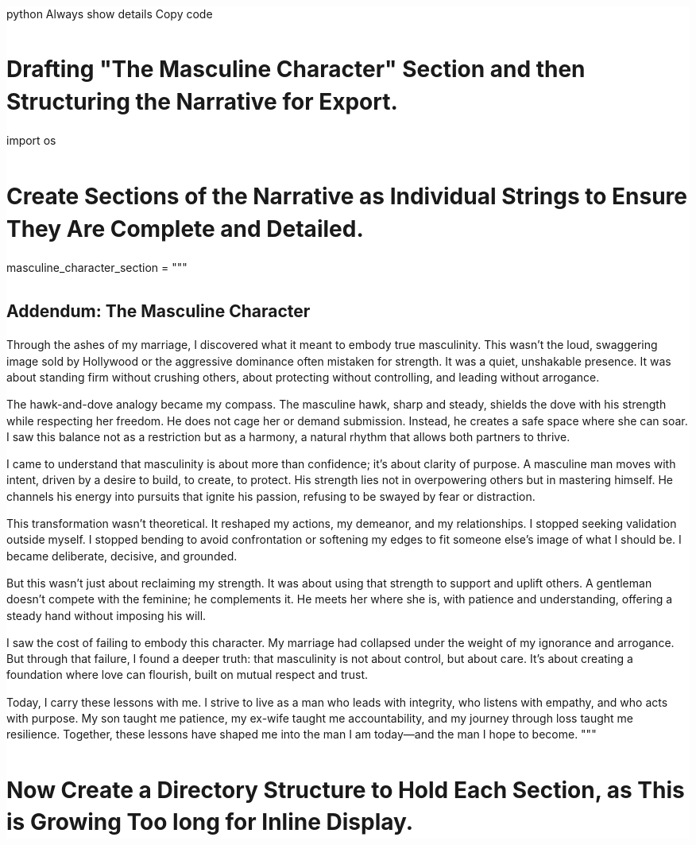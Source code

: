python
Always show details
Copy code
# Drafting "The Masculine Character" Section and then Structuring the Narrative for Export.

import os

# Create Sections of the Narrative as Individual Strings to Ensure They Are Complete and Detailed.

masculine_character_section = """
## Addendum: The Masculine Character

Through the ashes of my marriage, I discovered what it meant to embody true masculinity. This wasn’t the loud, swaggering image sold by Hollywood or the aggressive dominance often mistaken for strength. It was a quiet, unshakable presence. It was about standing firm without crushing others, about protecting without controlling, and leading without arrogance.

The hawk-and-dove analogy became my compass. The masculine hawk, sharp and steady, shields the dove with his strength while respecting her freedom. He does not cage her or demand submission. Instead, he creates a safe space where she can soar. I saw this balance not as a restriction but as a harmony, a natural rhythm that allows both partners to thrive.

I came to understand that masculinity is about more than confidence; it’s about clarity of purpose. A masculine man moves with intent, driven by a desire to build, to create, to protect. His strength lies not in overpowering others but in mastering himself. He channels his energy into pursuits that ignite his passion, refusing to be swayed by fear or distraction.

This transformation wasn’t theoretical. It reshaped my actions, my demeanor, and my relationships. I stopped seeking validation outside myself. I stopped bending to avoid confrontation or softening my edges to fit someone else’s image of what I should be. I became deliberate, decisive, and grounded.

But this wasn’t just about reclaiming my strength. It was about using that strength to support and uplift others. A gentleman doesn’t compete with the feminine; he complements it. He meets her where she is, with patience and understanding, offering a steady hand without imposing his will.

I saw the cost of failing to embody this character. My marriage had collapsed under the weight of my ignorance and arrogance. But through that failure, I found a deeper truth: that masculinity is not about control, but about care. It’s about creating a foundation where love can flourish, built on mutual respect and trust.

Today, I carry these lessons with me. I strive to live as a man who leads with integrity, who listens with empathy, and who acts with purpose. My son taught me patience, my ex-wife taught me accountability, and my journey through loss taught me resilience. Together, these lessons have shaped me into the man I am today—and the man I hope to become.
"""

# Now Create a Directory Structure to Hold Each Section, as This is Growing Too long for Inline Display.

